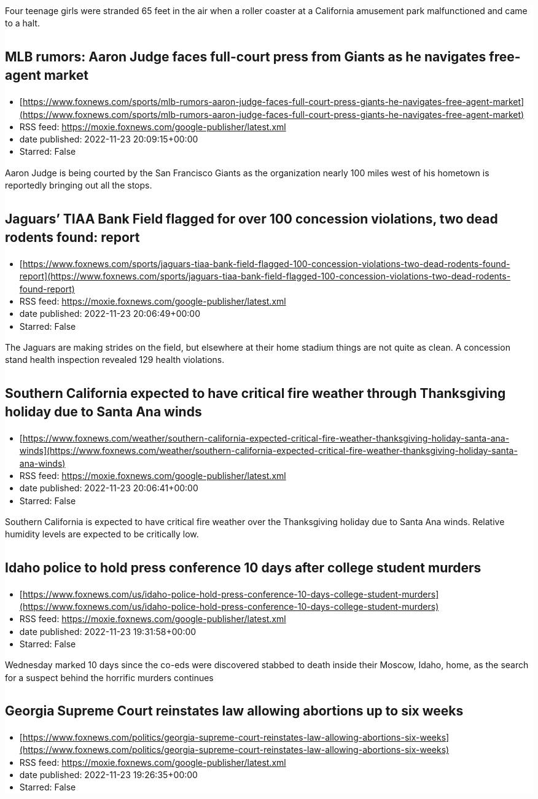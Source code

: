 Four teenage girls were stranded 65 feet in the air when a roller coaster at a California amusement park malfunctioned and came to a halt.

## MLB rumors: Aaron Judge faces full-court press from Giants as he navigates free-agent market
 - [https://www.foxnews.com/sports/mlb-rumors-aaron-judge-faces-full-court-press-giants-he-navigates-free-agent-market](https://www.foxnews.com/sports/mlb-rumors-aaron-judge-faces-full-court-press-giants-he-navigates-free-agent-market)
 - RSS feed: https://moxie.foxnews.com/google-publisher/latest.xml
 - date published: 2022-11-23 20:09:15+00:00
 - Starred: False

Aaron Judge is being courted by the San Francisco Giants as the organization nearly 100 miles west of his hometown is reportedly bringing out all the stops.

## Jaguars’ TIAA Bank Field flagged for over 100 concession violations, two dead rodents found: report
 - [https://www.foxnews.com/sports/jaguars-tiaa-bank-field-flagged-100-concession-violations-two-dead-rodents-found-report](https://www.foxnews.com/sports/jaguars-tiaa-bank-field-flagged-100-concession-violations-two-dead-rodents-found-report)
 - RSS feed: https://moxie.foxnews.com/google-publisher/latest.xml
 - date published: 2022-11-23 20:06:49+00:00
 - Starred: False

The Jaguars are making strides on the field, but elsewhere at their home stadium things are not quite as clean. A concession stand health inspection revealed 129 health violations.

## Southern California expected to have critical fire weather through Thanksgiving holiday due to Santa Ana winds
 - [https://www.foxnews.com/weather/southern-california-expected-critical-fire-weather-thanksgiving-holiday-santa-ana-winds](https://www.foxnews.com/weather/southern-california-expected-critical-fire-weather-thanksgiving-holiday-santa-ana-winds)
 - RSS feed: https://moxie.foxnews.com/google-publisher/latest.xml
 - date published: 2022-11-23 20:06:41+00:00
 - Starred: False

Southern California is expected to have critical fire weather over the Thanksgiving holiday due to Santa Ana winds. Relative humidity levels are expected to be critically low.

## Idaho police to hold press conference 10 days after college student murders
 - [https://www.foxnews.com/us/idaho-police-hold-press-conference-10-days-college-student-murders](https://www.foxnews.com/us/idaho-police-hold-press-conference-10-days-college-student-murders)
 - RSS feed: https://moxie.foxnews.com/google-publisher/latest.xml
 - date published: 2022-11-23 19:31:58+00:00
 - Starred: False

Wednesday marked 10 days since the co-eds were discovered stabbed to death inside their Moscow, Idaho, home, as the search for a suspect behind the horrific murders continues

## Georgia Supreme Court reinstates law allowing abortions up to six weeks
 - [https://www.foxnews.com/politics/georgia-supreme-court-reinstates-law-allowing-abortions-six-weeks](https://www.foxnews.com/politics/georgia-supreme-court-reinstates-law-allowing-abortions-six-weeks)
 - RSS feed: https://moxie.foxnews.com/google-publisher/latest.xml
 - date published: 2022-11-23 19:26:35+00:00
 - Starred: False

